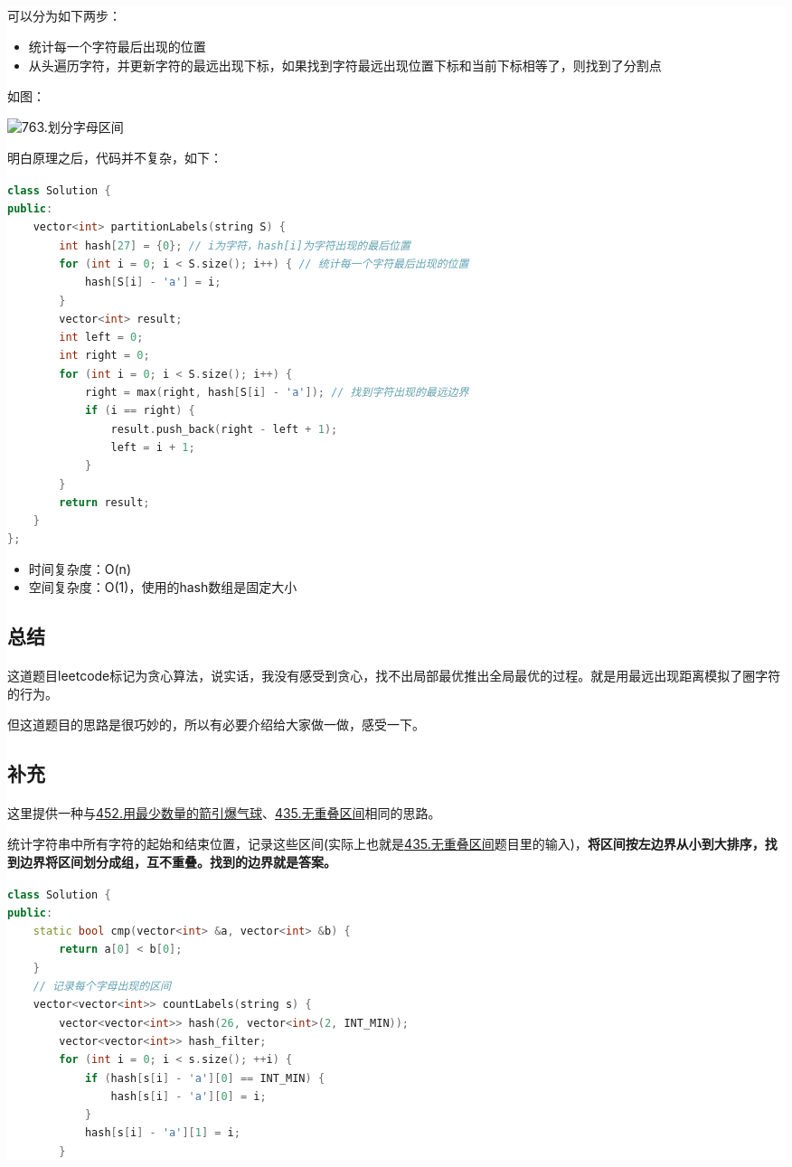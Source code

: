 可以分为如下两步：

* 统计每一个字符最后出现的位置
* 从头遍历字符，并更新字符的最远出现下标，如果找到字符最远出现位置下标和当前下标相等了，则找到了分割点

如图：


![763.划分字母区间](https://code-thinking-1253855093.file.myqcloud.com/pics/20201222191924417.png)

明白原理之后，代码并不复杂，如下：

```CPP
class Solution {
public:
    vector<int> partitionLabels(string S) {
        int hash[27] = {0}; // i为字符，hash[i]为字符出现的最后位置
        for (int i = 0; i < S.size(); i++) { // 统计每一个字符最后出现的位置
            hash[S[i] - 'a'] = i;
        }
        vector<int> result;
        int left = 0;
        int right = 0;
        for (int i = 0; i < S.size(); i++) {
            right = max(right, hash[S[i] - 'a']); // 找到字符出现的最远边界
            if (i == right) {
                result.push_back(right - left + 1);
                left = i + 1;
            }
        }
        return result;
    }
};
```

* 时间复杂度：O(n)
* 空间复杂度：O(1)，使用的hash数组是固定大小

## 总结

这道题目leetcode标记为贪心算法，说实话，我没有感受到贪心，找不出局部最优推出全局最优的过程。就是用最远出现距离模拟了圈字符的行为。

但这道题目的思路是很巧妙的，所以有必要介绍给大家做一做，感受一下。

## 补充

这里提供一种与[452.用最少数量的箭引爆气球](https://programmercarl.com/0452.用最少数量的箭引爆气球.html)、[435.无重叠区间](https://programmercarl.com/0435.无重叠区间.html)相同的思路。

统计字符串中所有字符的起始和结束位置，记录这些区间(实际上也就是[435.无重叠区间](https://programmercarl.com/0435.无重叠区间.html)题目里的输入)，**将区间按左边界从小到大排序，找到边界将区间划分成组，互不重叠。找到的边界就是答案。**

```CPP
class Solution {
public:
    static bool cmp(vector<int> &a, vector<int> &b) {
        return a[0] < b[0];
    }
    // 记录每个字母出现的区间
    vector<vector<int>> countLabels(string s) {
        vector<vector<int>> hash(26, vector<int>(2, INT_MIN));
        vector<vector<int>> hash_filter;
        for (int i = 0; i < s.size(); ++i) {
            if (hash[s[i] - 'a'][0] == INT_MIN) {
                hash[s[i] - 'a'][0] = i;
            }
            hash[s[i] - 'a'][1] = i;
        }
```